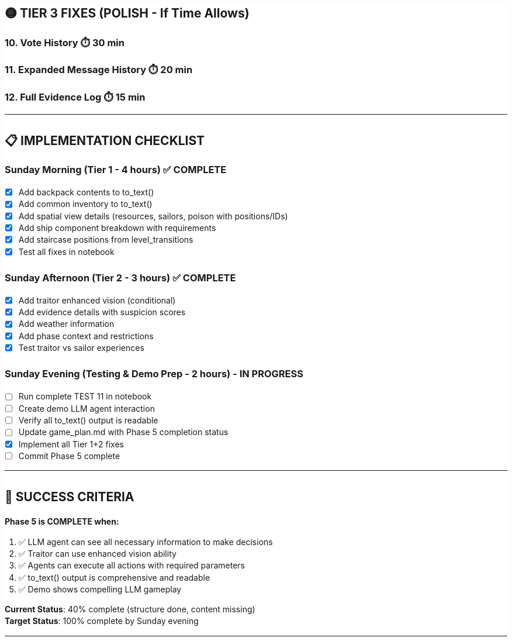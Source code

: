 
## 🟡 TIER 3 FIXES (POLISH - If Time Allows)

### 10. Vote History ⏱️ 30 min
### 11. Expanded Message History ⏱️ 20 min
### 12. Full Evidence Log ⏱️ 15 min

---

## 📋 IMPLEMENTATION CHECKLIST

### Sunday Morning (Tier 1 - 4 hours) ✅ COMPLETE
- [x] Add backpack contents to to_text()
- [x] Add common inventory to to_text()
- [x] Add spatial view details (resources, sailors, poison with positions/IDs)
- [x] Add ship component breakdown with requirements
- [x] Add staircase positions from level_transitions
- [x] Test all fixes in notebook

### Sunday Afternoon (Tier 2 - 3 hours) ✅ COMPLETE
- [x] Add traitor enhanced vision (conditional)
- [x] Add evidence details with suspicion scores
- [x] Add weather information
- [x] Add phase context and restrictions
- [x] Test traitor vs sailor experiences

### Sunday Evening (Testing & Demo Prep - 2 hours) - IN PROGRESS
- [ ] Run complete TEST 11 in notebook
- [ ] Create demo LLM agent interaction
- [ ] Verify all to_text() output is readable
- [ ] Update game_plan.md with Phase 5 completion status
- [x] Implement all Tier 1+2 fixes
- [ ] Commit Phase 5 complete

---

## 🎯 SUCCESS CRITERIA

**Phase 5 is COMPLETE when:**
1. ✅ LLM agent can see all necessary information to make decisions
2. ✅ Traitor can use enhanced vision ability
3. ✅ Agents can execute all actions with required parameters
4. ✅ to_text() output is comprehensive and readable
5. ✅ Demo shows compelling LLM gameplay

**Current Status**: 40% complete (structure done, content missing)  
**Target Status**: 100% complete by Sunday evening

---